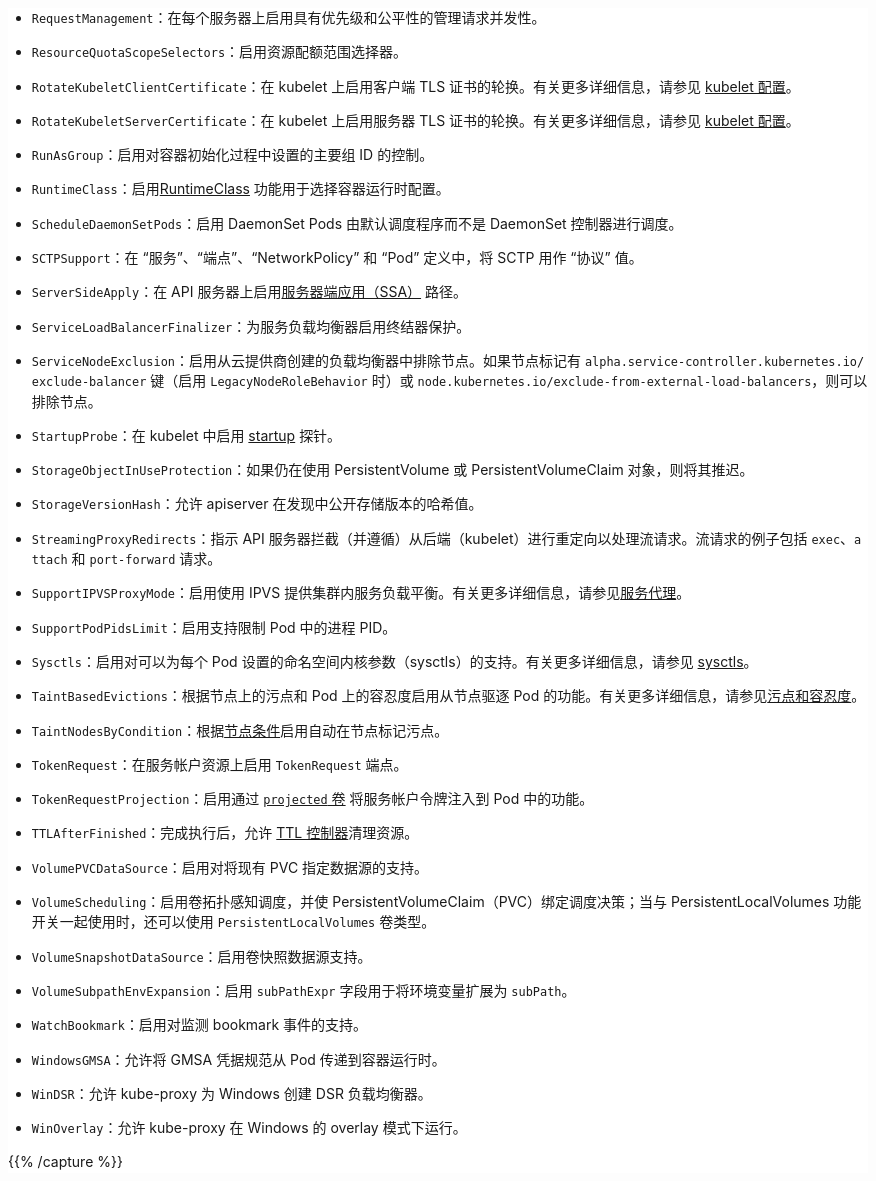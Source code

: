 - `RequestManagement`：在每个服务器上启用具有优先级和公平性的管理请求并发性。
- `ResourceQuotaScopeSelectors`：启用资源配额范围选择器。
- `RotateKubeletClientCertificate`：在 kubelet 上启用客户端 TLS 证书的轮换。有关更多详细信息，请参见 [kubelet 配置](/docs/reference/command-line-tools-reference/kubelet-tls-bootstrapping/#kubelet-configuration)。
- `RotateKubeletServerCertificate`：在 kubelet 上启用服务器 TLS 证书的轮换。有关更多详细信息，请参见 [kubelet 配置](/docs/reference/command-line-tools-reference/kubelet-tls-bootstrapping/#kubelet-configuration)。
- `RunAsGroup`：启用对容器初始化过程中设置的主要组 ID 的控制。
- `RuntimeClass`：启用[RuntimeClass](/docs/concepts/containers/runtime-class/) 功能用于选择容器运行时配置。
- `ScheduleDaemonSetPods`：启用 DaemonSet Pods 由默认调度程序而不是 DaemonSet 控制器进行调度。

- `SCTPSupport`：在 “服务”、“端点”、“NetworkPolicy” 和 “Pod” 定义中，将 SCTP 用作 “协议” 值。
- `ServerSideApply`：在 API 服务器上启用[服务器端应用（SSA）](/docs/reference/using-api/api-concepts/#server-side-apply) 路径。
- `ServiceLoadBalancerFinalizer`：为服务负载均衡器启用终结器保护。
- `ServiceNodeExclusion`：启用从云提供商创建的负载均衡器中排除节点。如果节点标记有 `alpha.service-controller.kubernetes.io/exclude-balancer` 键（启用 `LegacyNodeRoleBehavior` 时）或 `node.kubernetes.io/exclude-from-external-load-balancers`，则可以排除节点。
- `StartupProbe`：在 kubelet 中启用 [startup](/docs/concepts/workloads/pods/pod-lifecycle/#when-should-you-use-a-startup-probe) 探针。
- `StorageObjectInUseProtection`：如果仍在使用 PersistentVolume 或 PersistentVolumeClaim 对象，则将其推迟。

- `StorageVersionHash`：允许 apiserver 在发现中公开存储版本的哈希值。
- `StreamingProxyRedirects`：指示 API 服务器拦截（并遵循）从后端（kubelet）进行重定向以处理流请求。流请求的例子包括 `exec`、`attach` 和 `port-forward` 请求。
- `SupportIPVSProxyMode`：启用使用 IPVS 提供集群内服务负载平衡。有关更多详细信息，请参见[服务代理](/docs/concepts/services-networking/service/#virtual-ips-and-service-proxies)。
- `SupportPodPidsLimit`：启用支持限制 Pod 中的进程 PID。
- `Sysctls`：启用对可以为每个 Pod 设置的命名空间内核参数（sysctls）的支持。有关更多详细信息，请参见 [sysctls](/docs/tasks/administer-cluster/sysctl-cluster/)。

- `TaintBasedEvictions`：根据节点上的污点和 Pod 上的容忍度启用从节点驱逐 Pod 的功能。有关更多详细信息，请参见[污点和容忍度](/docs/concepts/configuration/taint-and-toleration/)。
- `TaintNodesByCondition`：根据[节点条件](/docs/concepts/configuration/taint-and-toleration/)启用自动在节点标记污点。
- `TokenRequest`：在服务帐户资源上启用 `TokenRequest` 端点。
- `TokenRequestProjection`：启用通过 [`projected` 卷](/docs/concepts/storage/volumes/#projected) 将服务帐户令牌注入到 Pod 中的功能。
- `TTLAfterFinished`：完成执行后，允许 [TTL 控制器](/docs/concepts/workloads/controllers/ttlafterfinished/)清理资源。

- `VolumePVCDataSource`：启用对将现有 PVC 指定数据源的支持。
- `VolumeScheduling`：启用卷拓扑感知调度，并使 PersistentVolumeClaim（PVC）绑定调度决策；当与 PersistentLocalVolumes 功能开关一起使用时，还可以使用 `PersistentLocalVolumes` 卷类型。
- `VolumeSnapshotDataSource`：启用卷快照数据源支持。

- `VolumeSubpathEnvExpansion`：启用 `subPathExpr` 字段用于将环境变量扩展为 `subPath`。
- `WatchBookmark`：启用对监测 bookmark 事件的支持。
- `WindowsGMSA`：允许将 GMSA 凭据规范从 Pod 传递到容器运行时。
- `WinDSR`：允许 kube-proxy 为 Windows 创建 DSR 负载均衡器。
- `WinOverlay`：允许 kube-proxy 在 Windows 的 overlay 模式下运行。

{{% /capture %}}
